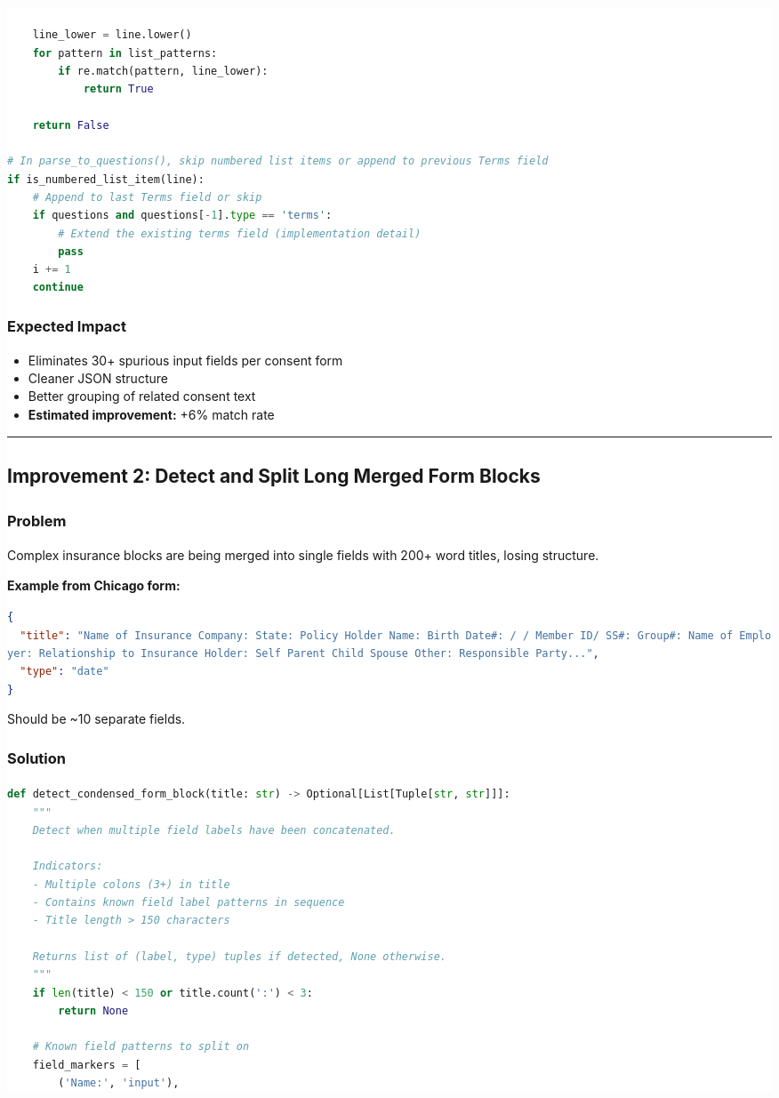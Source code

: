 ```python
    
    line_lower = line.lower()
    for pattern in list_patterns:
        if re.match(pattern, line_lower):
            return True
    
    return False

# In parse_to_questions(), skip numbered list items or append to previous Terms field
if is_numbered_list_item(line):
    # Append to last Terms field or skip
    if questions and questions[-1].type == 'terms':
        # Extend the existing terms field (implementation detail)
        pass
    i += 1
    continue
```

### Expected Impact
- Eliminates 30+ spurious input fields per consent form
- Cleaner JSON structure
- Better grouping of related consent text
- **Estimated improvement:** +6% match rate

---

## Improvement 2: Detect and Split Long Merged Form Blocks

### Problem
Complex insurance blocks are being merged into single fields with 200+ word titles, losing structure.

**Example from Chicago form:**
```json
{
  "title": "Name of Insurance Company: State: Policy Holder Name: Birth Date#: / / Member ID/ SS#: Group#: Name of Employer: Relationship to Insurance Holder: Self Parent Child Spouse Other: Responsible Party...",
  "type": "date"
}
```

Should be ~10 separate fields.

### Solution
```python
def detect_condensed_form_block(title: str) -> Optional[List[Tuple[str, str]]]:
    """
    Detect when multiple field labels have been concatenated.
    
    Indicators:
    - Multiple colons (3+) in title
    - Contains known field label patterns in sequence
    - Title length > 150 characters
    
    Returns list of (label, type) tuples if detected, None otherwise.
    """
    if len(title) < 150 or title.count(':') < 3:
        return None
    
    # Known field patterns to split on
    field_markers = [
        ('Name:', 'input'),
```